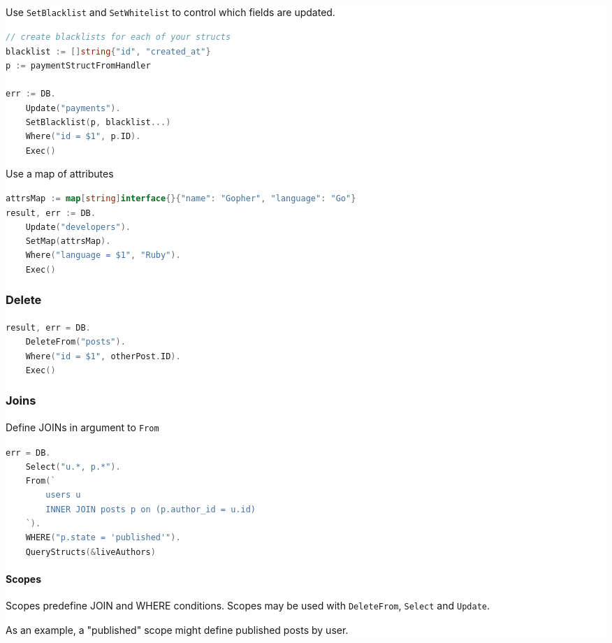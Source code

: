 Use `SetBlacklist` and `SetWhitelist` to control which fields are updated.

```go
// create blacklists for each of your structs
blacklist := []string{"id", "created_at"}
p := paymentStructFromHandler

err := DB.
    Update("payments").
    SetBlacklist(p, blacklist...)
    Where("id = $1", p.ID).
    Exec()
```

Use a map of attributes

``` go
attrsMap := map[string]interface{}{"name": "Gopher", "language": "Go"}
result, err := DB.
    Update("developers").
    SetMap(attrsMap).
    Where("language = $1", "Ruby").
    Exec()
```

### Delete

``` go
result, err = DB.
    DeleteFrom("posts").
    Where("id = $1", otherPost.ID).
    Exec()
```

### Joins

Define JOINs in argument to `From`

``` go
err = DB.
    Select("u.*, p.*").
    From(`
        users u
        INNER JOIN posts p on (p.author_id = u.id)
    `).
    WHERE("p.state = 'published'").
    QueryStructs(&liveAuthors)
```

#### Scopes

Scopes predefine JOIN and WHERE conditions.
Scopes may be used with `DeleteFrom`, `Select` and `Update`.

As an example, a "published" scope might define published posts
by user.
